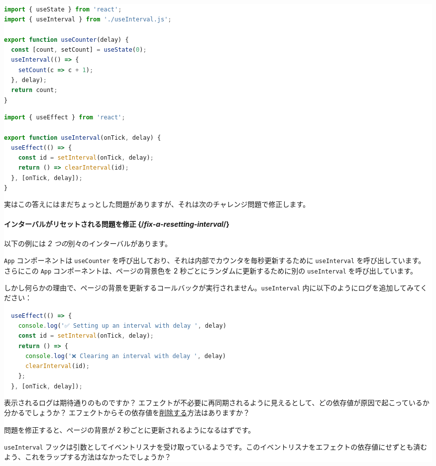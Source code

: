```js src/useCounter.js
import { useState } from 'react';
import { useInterval } from './useInterval.js';

export function useCounter(delay) {
  const [count, setCount] = useState(0);
  useInterval(() => {
    setCount(c => c + 1);
  }, delay);
  return count;
}
```

```js src/useInterval.js active
import { useEffect } from 'react';

export function useInterval(onTick, delay) {
  useEffect(() => {
    const id = setInterval(onTick, delay);
    return () => clearInterval(id);
  }, [onTick, delay]);
}
```

</Sandpack>

実はこの答えにはまだちょっとした問題がありますが、それは次のチャレンジ問題で修正します。

</Solution>

#### インターバルがリセットされる問題を修正 {/*fix-a-resetting-interval*/}

以下の例には *2 つの*別々のインターバルがあります。

`App` コンポーネントは `useCounter` を呼び出しており、それは内部でカウンタを毎秒更新するために `useInterval` を呼び出しています。さらにこの `App` コンポーネントは、ページの背景色を 2 秒ごとにランダムに更新するために別の `useInterval` を呼び出しています。

しかし何らかの理由で、ページの背景を更新するコールバックが実行されません。`useInterval` 内に以下のようにログを追加してみてください：

```js {2,5}
  useEffect(() => {
    console.log('✅ Setting up an interval with delay ', delay)
    const id = setInterval(onTick, delay);
    return () => {
      console.log('❌ Clearing an interval with delay ', delay)
      clearInterval(id);
    };
  }, [onTick, delay]);
```

表示されるログは期待通りのものですか？ エフェクトが不必要に再同期されるように見えるとして、どの依存値が原因で起こっているか分かるでしょうか？ エフェクトからその依存値を[削除する](/learn/removing-effect-dependencies)方法はありますか？

問題を修正すると、ページの背景が 2 秒ごとに更新されるようになるはずです。

<Hint>

`useInterval` フックは引数としてイベントリスナを受け取っているようです。このイベントリスナをエフェクトの依存値にせずとも済むよう、これをラップする方法はなかったでしょうか？
